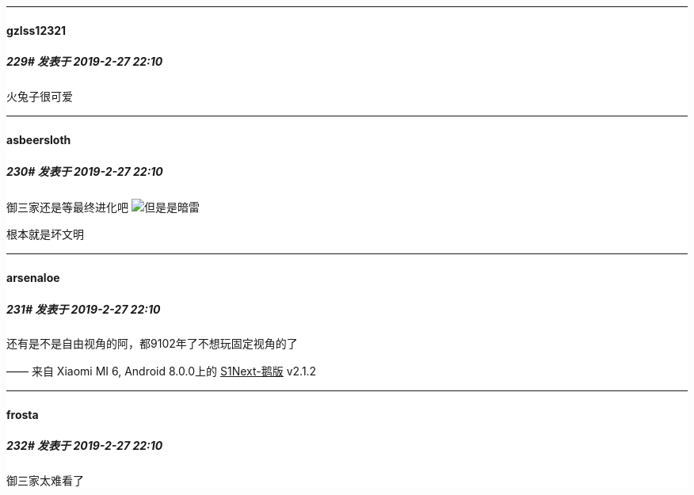 

-----

####  gzlss12321  
##### 229#       发表于 2019-2-27 22:10




火兔子很可爱







-----

####  asbeersloth  
##### 230#       发表于 2019-2-27 22:10




御三家还是等最终进化吧
<img src="https://static.saraba1st.com/image/smiley/face2017/053.png" referrerpolicy="no-referrer">但是是暗雷


根本就是坏文明







-----

####  arsenaloe  
##### 231#       发表于 2019-2-27 22:10




还有是不是自由视角的阿，都9102年了不想玩固定视角的了

—— 来自 Xiaomi MI 6, Android 8.0.0上的 [S1Next-鹅版](https://github.com/ykrank/S1-Next/releases) v2.1.2







-----

####  frosta  
##### 232#       发表于 2019-2-27 22:10




御三家太难看了



